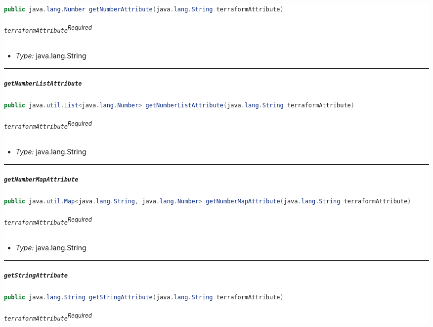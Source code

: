 ```java
public java.lang.Number getNumberAttribute(java.lang.String terraformAttribute)
```

###### `terraformAttribute`<sup>Required</sup> <a name="terraformAttribute" id="@cdktf/provider-cloudflare.streamLiveInput.StreamLiveInput.getNumberAttribute.parameter.terraformAttribute"></a>

- *Type:* java.lang.String

---

##### `getNumberListAttribute` <a name="getNumberListAttribute" id="@cdktf/provider-cloudflare.streamLiveInput.StreamLiveInput.getNumberListAttribute"></a>

```java
public java.util.List<java.lang.Number> getNumberListAttribute(java.lang.String terraformAttribute)
```

###### `terraformAttribute`<sup>Required</sup> <a name="terraformAttribute" id="@cdktf/provider-cloudflare.streamLiveInput.StreamLiveInput.getNumberListAttribute.parameter.terraformAttribute"></a>

- *Type:* java.lang.String

---

##### `getNumberMapAttribute` <a name="getNumberMapAttribute" id="@cdktf/provider-cloudflare.streamLiveInput.StreamLiveInput.getNumberMapAttribute"></a>

```java
public java.util.Map<java.lang.String, java.lang.Number> getNumberMapAttribute(java.lang.String terraformAttribute)
```

###### `terraformAttribute`<sup>Required</sup> <a name="terraformAttribute" id="@cdktf/provider-cloudflare.streamLiveInput.StreamLiveInput.getNumberMapAttribute.parameter.terraformAttribute"></a>

- *Type:* java.lang.String

---

##### `getStringAttribute` <a name="getStringAttribute" id="@cdktf/provider-cloudflare.streamLiveInput.StreamLiveInput.getStringAttribute"></a>

```java
public java.lang.String getStringAttribute(java.lang.String terraformAttribute)
```

###### `terraformAttribute`<sup>Required</sup> <a name="terraformAttribute" id="@cdktf/provider-cloudflare.streamLiveInput.StreamLiveInput.getStringAttribute.parameter.terraformAttribute"></a>
